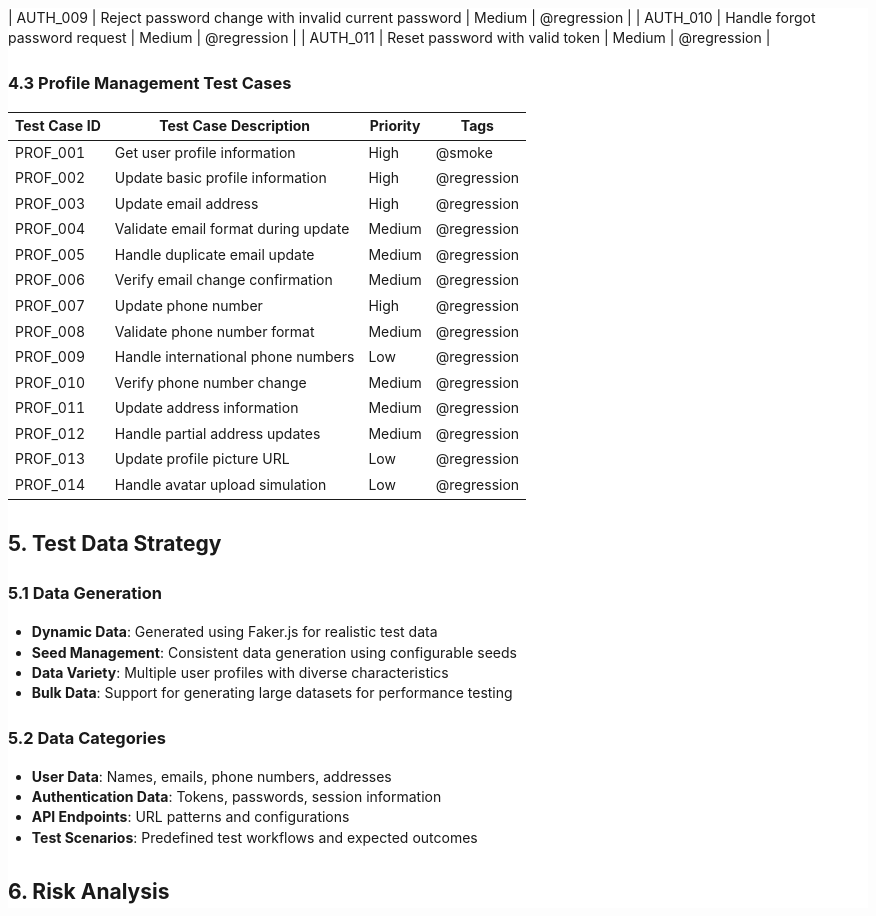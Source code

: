 | AUTH_009 | Reject password change with invalid current password | Medium | @regression |
| AUTH_010 | Handle forgot password request | Medium | @regression |
| AUTH_011 | Reset password with valid token | Medium | @regression |

### 4.3 Profile Management Test Cases

| Test Case ID | Test Case Description | Priority | Tags |
|--------------|----------------------|----------|------|
| PROF_001 | Get user profile information | High | @smoke |
| PROF_002 | Update basic profile information | High | @regression |
| PROF_003 | Update email address | High | @regression |
| PROF_004 | Validate email format during update | Medium | @regression |
| PROF_005 | Handle duplicate email update | Medium | @regression |
| PROF_006 | Verify email change confirmation | Medium | @regression |
| PROF_007 | Update phone number | High | @regression |
| PROF_008 | Validate phone number format | Medium | @regression |
| PROF_009 | Handle international phone numbers | Low | @regression |
| PROF_010 | Verify phone number change | Medium | @regression |
| PROF_011 | Update address information | Medium | @regression |
| PROF_012 | Handle partial address updates | Medium | @regression |
| PROF_013 | Update profile picture URL | Low | @regression |
| PROF_014 | Handle avatar upload simulation | Low | @regression |

## 5. Test Data Strategy

### 5.1 Data Generation
- **Dynamic Data**: Generated using Faker.js for realistic test data
- **Seed Management**: Consistent data generation using configurable seeds
- **Data Variety**: Multiple user profiles with diverse characteristics
- **Bulk Data**: Support for generating large datasets for performance testing

### 5.2 Data Categories
- **User Data**: Names, emails, phone numbers, addresses
- **Authentication Data**: Tokens, passwords, session information
- **API Endpoints**: URL patterns and configurations
- **Test Scenarios**: Predefined test workflows and expected outcomes

## 6. Risk Analysis
